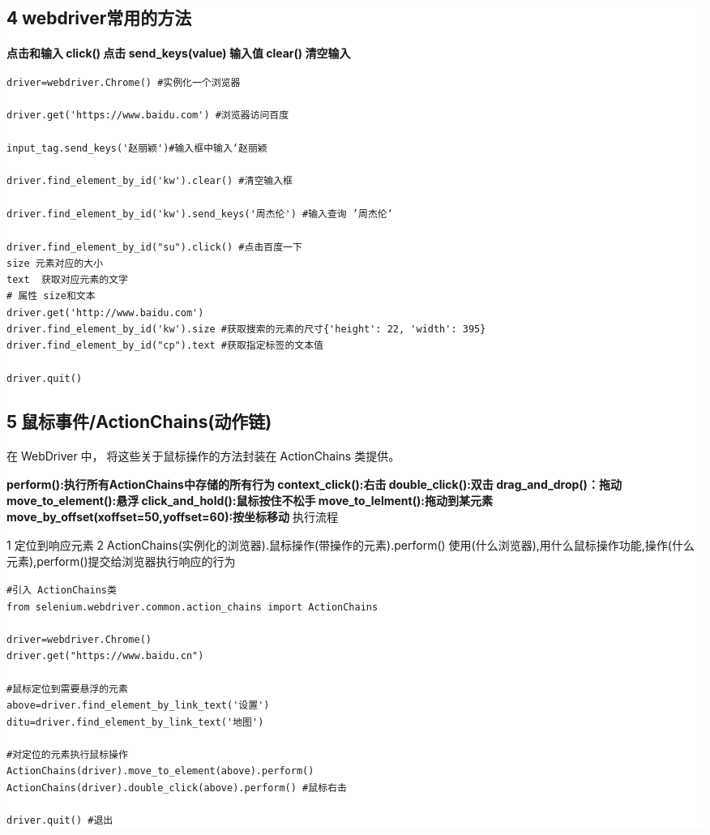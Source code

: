 ## 4 webdriver常用的方法

**点击和输入 click() 点击 send_keys(value) 输入值 clear() 清空输入**

```
driver=webdriver.Chrome() #实例化一个浏览器

driver.get('https://www.baidu.com') #浏览器访问百度

input_tag.send_keys('赵丽颖')#输入框中输入‘赵丽颖

driver.find_element_by_id('kw').clear() #清空输入框

driver.find_element_by_id('kw').send_keys('周杰伦') #输入查询 ’周杰伦‘

driver.find_element_by_id("su").click() #点击百度一下
size 元素对应的大小
text  获取对应元素的文字
# 属性 size和文本
driver.get('http://www.baidu.com')
driver.find_element_by_id('kw').size #获取搜索的元素的尺寸{'height': 22, 'width': 395}
driver.find_element_by_id("cp").text #获取指定标签的文本值

driver.quit()

```

## 5 鼠标事件/ActionChains(动作链)

在 WebDriver 中， 将这些关于鼠标操作的方法封装在 ActionChains 类提供。

**perform():执行所有ActionChains中存储的所有行为 context_click():右击 double_click():双击 drag_and_drop()：拖动 move_to_element():悬浮 click_and_hold():鼠标按住不松手 move_to_lelment():拖动到某元素 move_by_offset(xoffset=50,yoffset=60):按坐标移动** 执行流程

1 定位到响应元素 2 ActionChains(实例化的浏览器).鼠标操作(带操作的元素).perform() 使用(什么浏览器),用什么鼠标操作功能,操作(什么元素),perform()提交给浏览器执行响应的行为

```
#引入 ActionChains类
from selenium.webdriver.common.action_chains import ActionChains

driver=webdriver.Chrome()
driver.get("https://www.baidu.cn")

#鼠标定位到需要悬浮的元素
above=driver.find_element_by_link_text('设置')
ditu=driver.find_element_by_link_text('地图')

#对定位的元素执行鼠标操作
ActionChains(driver).move_to_element(above).perform()
ActionChains(driver).double_click(above).perform() #鼠标右击

driver.quit() #退出

```

